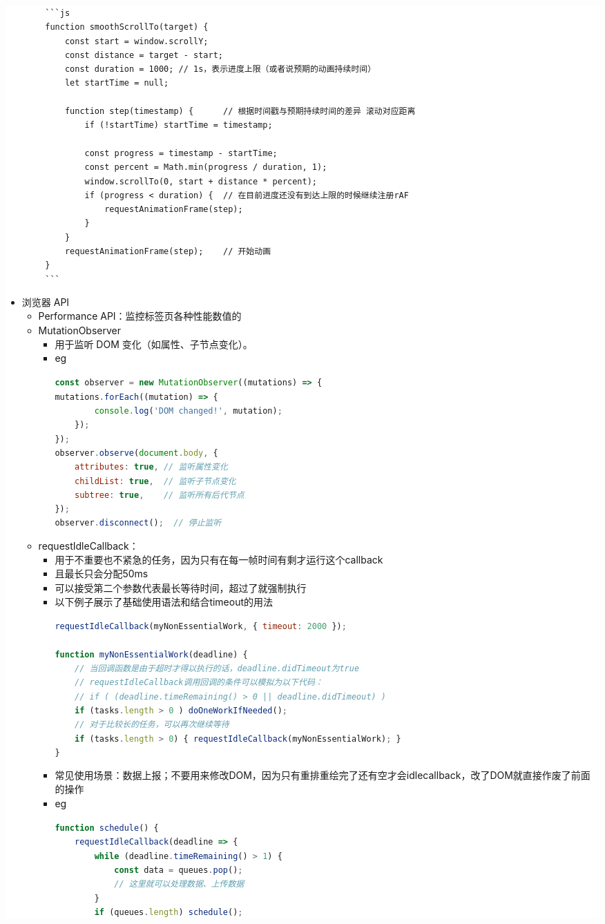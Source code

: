             ```js
            function smoothScrollTo(target) {
                const start = window.scrollY;
                const distance = target - start;
                const duration = 1000; // 1s，表示进度上限（或者说预期的动画持续时间）
                let startTime = null;
                
                function step(timestamp) {      // 根据时间戳与预期持续时间的差异 滚动对应距离
                    if (!startTime) startTime = timestamp;
                    
                    const progress = timestamp - startTime;
                    const percent = Math.min(progress / duration, 1);
                    window.scrollTo(0, start + distance * percent);
                    if (progress < duration) {  // 在目前进度还没有到达上限的时候继续注册rAF
                        requestAnimationFrame(step);
                    }
                }
                requestAnimationFrame(step);    // 开始动画
            }
            ``` 
- 浏览器 API
    - Performance API：监控标签页各种性能数值的
    - MutationObserver
        - 用于监听 DOM 变化（如属性、子节点变化）。
        - eg
            ```js
            const observer = new MutationObserver((mutations) => {
            mutations.forEach((mutation) => {
                    console.log('DOM changed!', mutation);
                });
            });
            observer.observe(document.body, {
                attributes: true, // 监听属性变化
                childList: true,  // 监听子节点变化
                subtree: true,    // 监听所有后代节点
            });
            observer.disconnect();  // 停止监听
            ```
    - requestIdleCallback：
        - 用于不重要也不紧急的任务，因为只有在每一帧时间有剩才运行这个callback
        - 且最长只会分配50ms
        - 可以接受第二个参数代表最长等待时间，超过了就强制执行
        - 以下例子展示了基础使用语法和结合timeout的用法
            ```js
            requestIdleCallback(myNonEssentialWork, { timeout: 2000 });

            function myNonEssentialWork(deadline) {
                // 当回调函数是由于超时才得以执行的话，deadline.didTimeout为true
                // requestIdleCallback调用回调的条件可以模拟为以下代码：
                // if ( (deadline.timeRemaining() > 0 || deadline.didTimeout) )
                if (tasks.length > 0 ) doOneWorkIfNeeded();
                // 对于比较长的任务，可以再次继续等待
                if (tasks.length > 0) { requestIdleCallback(myNonEssentialWork); }
            }
            ```
        - 常见使用场景：数据上报；不要用来修改DOM，因为只有重排重绘完了还有空才会idlecallback，改了DOM就直接作废了前面的操作
        - eg
            ```js
            function schedule() {
                requestIdleCallback(deadline => {
                    while (deadline.timeRemaining() > 1) {
                        const data = queues.pop();
                        // 这里就可以处理数据、上传数据
                    }
                    if (queues.length) schedule();